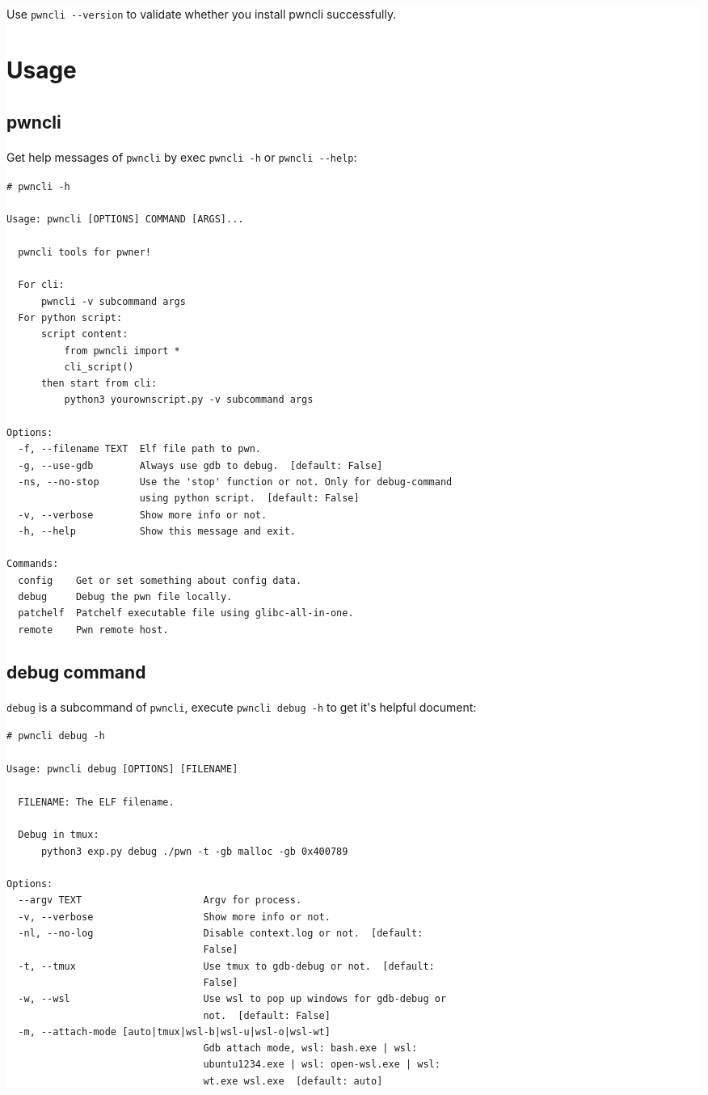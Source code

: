 Use `pwncli --version` to validate whether you install pwncli successfully.

# Usage
## pwncli
Get help messages of `pwncli` by exec `pwncli -h` or `pwncli --help`:
```
# pwncli -h

Usage: pwncli [OPTIONS] COMMAND [ARGS]...

  pwncli tools for pwner!

  For cli:
      pwncli -v subcommand args
  For python script:
      script content:
          from pwncli import *
          cli_script()
      then start from cli: 
          python3 yourownscript.py -v subcommand args

Options:
  -f, --filename TEXT  Elf file path to pwn.
  -g, --use-gdb        Always use gdb to debug.  [default: False]
  -ns, --no-stop       Use the 'stop' function or not. Only for debug-command
                       using python script.  [default: False]
  -v, --verbose        Show more info or not.
  -h, --help           Show this message and exit.

Commands:
  config    Get or set something about config data.
  debug     Debug the pwn file locally.
  patchelf  Patchelf executable file using glibc-all-in-one.
  remote    Pwn remote host.
```

## debug command
`debug` is a subcommand of `pwncli`, execute `pwncli debug -h` to get it's helpful document:
```
# pwncli debug -h

Usage: pwncli debug [OPTIONS] [FILENAME]

  FILENAME: The ELF filename.

  Debug in tmux:
      python3 exp.py debug ./pwn -t -gb malloc -gb 0x400789

Options:
  --argv TEXT                     Argv for process.
  -v, --verbose                   Show more info or not.
  -nl, --no-log                   Disable context.log or not.  [default:
                                  False]
  -t, --tmux                      Use tmux to gdb-debug or not.  [default:
                                  False]
  -w, --wsl                       Use wsl to pop up windows for gdb-debug or
                                  not.  [default: False]
  -m, --attach-mode [auto|tmux|wsl-b|wsl-u|wsl-o|wsl-wt]
                                  Gdb attach mode, wsl: bash.exe | wsl:
                                  ubuntu1234.exe | wsl: open-wsl.exe | wsl:
                                  wt.exe wsl.exe  [default: auto]
```